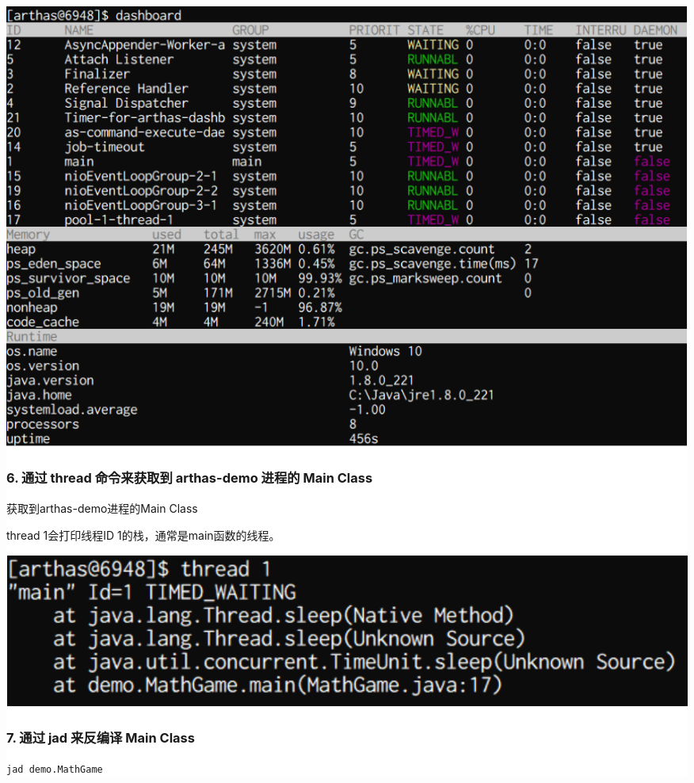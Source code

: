 ![输入图片说明](images/QQ%E6%88%AA%E5%9B%BE20220118135300.png "QQ截图20201229183512.png")

### 6. 通过 thread 命令来获取到 arthas-demo 进程的 Main Class

获取到arthas-demo进程的Main Class

thread 1会打印线程ID 1的栈，通常是main函数的线程。

![输入图片说明](images/QQ%E6%88%AA%E5%9B%BE20220118135353.png "QQ截图20201229183512.png")

### 7. 通过 jad 来反编译 Main Class

```shell
jad demo.MathGame
```
